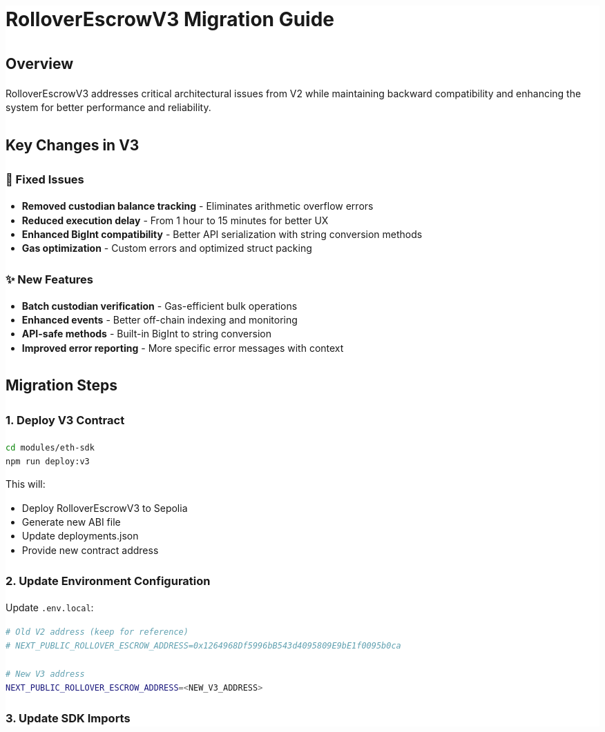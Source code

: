 # RolloverEscrowV3 Migration Guide

## Overview

RolloverEscrowV3 addresses critical architectural issues from V2 while maintaining backward compatibility and enhancing the system for better performance and reliability.

## Key Changes in V3

### 🔧 Fixed Issues
- **Removed custodian balance tracking** - Eliminates arithmetic overflow errors
- **Reduced execution delay** - From 1 hour to 15 minutes for better UX
- **Enhanced BigInt compatibility** - Better API serialization with string conversion methods
- **Gas optimization** - Custom errors and optimized struct packing

### ✨ New Features
- **Batch custodian verification** - Gas-efficient bulk operations
- **Enhanced events** - Better off-chain indexing and monitoring
- **API-safe methods** - Built-in BigInt to string conversion
- **Improved error reporting** - More specific error messages with context

## Migration Steps

### 1. Deploy V3 Contract

```bash
cd modules/eth-sdk
npm run deploy:v3
```

This will:
- Deploy RolloverEscrowV3 to Sepolia
- Generate new ABI file
- Update deployments.json
- Provide new contract address

### 2. Update Environment Configuration

Update `.env.local`:
```bash
# Old V2 address (keep for reference)
# NEXT_PUBLIC_ROLLOVER_ESCROW_ADDRESS=0x1264968Df5996bB543d4095809E9bE1f0095b0ca

# New V3 address
NEXT_PUBLIC_ROLLOVER_ESCROW_ADDRESS=<NEW_V3_ADDRESS>
```

### 3. Update SDK Imports
